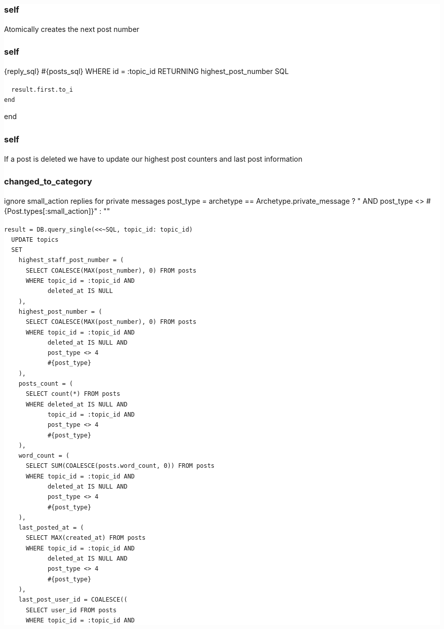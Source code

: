 ### self

Atomically creates the next post number

### self

{reply_sql}
            #{posts_sql}
        WHERE id = :topic_id
        RETURNING highest_post_number
      SQL

      result.first.to_i
    end
  end

### self

If a post is deleted we have to update our highest post counters and last post information

### changed_to_category

ignore small_action replies for private messages
    post_type =
      archetype == Archetype.private_message ? " AND post_type <> #{Post.types[:small_action]}" : ""

    result = DB.query_single(<<~SQL, topic_id: topic_id)
      UPDATE topics
      SET
        highest_staff_post_number = (
          SELECT COALESCE(MAX(post_number), 0) FROM posts
          WHERE topic_id = :topic_id AND
                deleted_at IS NULL
        ),
        highest_post_number = (
          SELECT COALESCE(MAX(post_number), 0) FROM posts
          WHERE topic_id = :topic_id AND
                deleted_at IS NULL AND
                post_type <> 4
                #{post_type}
        ),
        posts_count = (
          SELECT count(*) FROM posts
          WHERE deleted_at IS NULL AND
                topic_id = :topic_id AND
                post_type <> 4
                #{post_type}
        ),
        word_count = (
          SELECT SUM(COALESCE(posts.word_count, 0)) FROM posts
          WHERE topic_id = :topic_id AND
                deleted_at IS NULL AND
                post_type <> 4
                #{post_type}
        ),
        last_posted_at = (
          SELECT MAX(created_at) FROM posts
          WHERE topic_id = :topic_id AND
                deleted_at IS NULL AND
                post_type <> 4
                #{post_type}
        ),
        last_post_user_id = COALESCE((
          SELECT user_id FROM posts
          WHERE topic_id = :topic_id AND